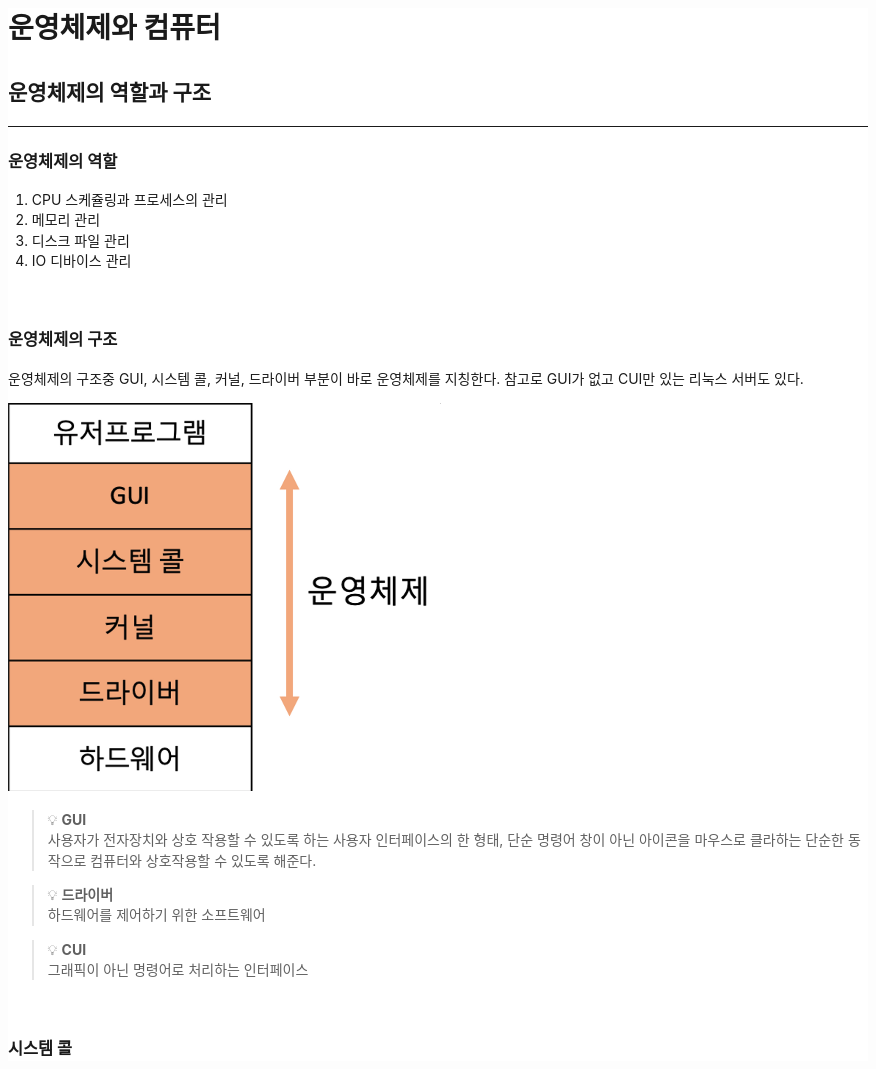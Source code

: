 # 운영체제와 컴퓨터

## 운영체제의 역할과 구조

---

### 운영체제의 역할

1. CPU 스케쥴링과 프로세스의 관리
2. 메모리 관리
3. 디스크 파일 관리
4. IO 디바이스 관리

<br>

### 운영체제의 구조

운영체제의 구조중 GUI, 시스템 콜, 커널, 드라이버 부분이 바로 운영체제를 지칭한다. 참고로 GUI가 없고 CUI만 있는 리눅스 서버도 있다.

![1.png](/3.%20Operating%20System/1.%20%EC%9A%B4%EC%98%81%EC%B2%B4%EC%A0%9C%EC%99%80%20%EC%BB%B4%ED%93%A8%ED%84%B0/MinSu/img/1.png)

> 💡 **GUI** <br>사용자가 전자장치와 상호 작용할 수 있도록 하는 사용자 인터페이스의 한 형태, 단순 명령어 창이 아닌 아이콘을 마우스로 클라하는 단순한 동작으로 컴퓨터와 상호작용할 수 있도록 해준다.

> 💡 **드라이버** <br>하드웨어를 제어하기 위한 소프트웨어

> 💡 **CUI** <br>그래픽이 아닌 명령어로 처리하는 인터페이스

<br>

### 시스템 콜
